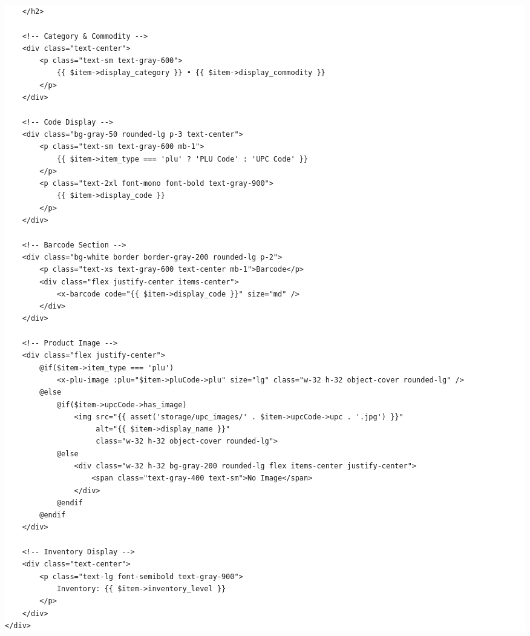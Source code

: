 ```blade
    </h2>
    
    <!-- Category & Commodity -->
    <div class="text-center">
        <p class="text-sm text-gray-600">
            {{ $item->display_category }} • {{ $item->display_commodity }}
        </p>
    </div>
    
    <!-- Code Display -->
    <div class="bg-gray-50 rounded-lg p-3 text-center">
        <p class="text-sm text-gray-600 mb-1">
            {{ $item->item_type === 'plu' ? 'PLU Code' : 'UPC Code' }}
        </p>
        <p class="text-2xl font-mono font-bold text-gray-900">
            {{ $item->display_code }}
        </p>
    </div>
    
    <!-- Barcode Section -->
    <div class="bg-white border border-gray-200 rounded-lg p-2">
        <p class="text-xs text-gray-600 text-center mb-1">Barcode</p>
        <div class="flex justify-center items-center">
            <x-barcode code="{{ $item->display_code }}" size="md" />
        </div>
    </div>
    
    <!-- Product Image -->
    <div class="flex justify-center">
        @if($item->item_type === 'plu')
            <x-plu-image :plu="$item->pluCode->plu" size="lg" class="w-32 h-32 object-cover rounded-lg" />
        @else
            @if($item->upcCode->has_image)
                <img src="{{ asset('storage/upc_images/' . $item->upcCode->upc . '.jpg') }}" 
                     alt="{{ $item->display_name }}" 
                     class="w-32 h-32 object-cover rounded-lg">
            @else
                <div class="w-32 h-32 bg-gray-200 rounded-lg flex items-center justify-center">
                    <span class="text-gray-400 text-sm">No Image</span>
                </div>
            @endif
        @endif
    </div>
    
    <!-- Inventory Display -->
    <div class="text-center">
        <p class="text-lg font-semibold text-gray-900">
            Inventory: {{ $item->inventory_level }}
        </p>
    </div>
</div>
```
